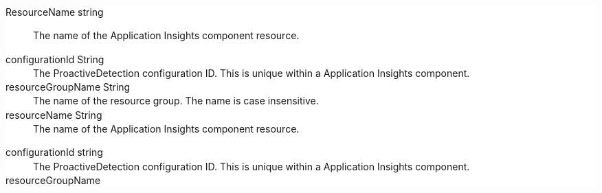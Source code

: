 <a data-swiftype-name="resource-property" data-swiftype-type="text" href="#resourcename_go" style="color: inherit; text-decoration: inherit;">Resource<wbr>Name</a>
</span>
        <span class="property-indicator"></span>
        <span class="property-type">string</span>
    </dt>
    <dd>The name of the Application Insights component resource.</dd></dl>
</pulumi-choosable>
</div>

<div>
<pulumi-choosable type="language" values="java">
<dl class="resources-properties"><dt class="property-required property-replacement"
            title="Required">
        <span id="configurationid_java">
<a data-swiftype-name="resource-property" data-swiftype-type="text" href="#configurationid_java" style="color: inherit; text-decoration: inherit;">configuration<wbr>Id</a>
</span>
        <span class="property-indicator"></span>
        <span class="property-type">String</span>
    </dt>
    <dd>The ProactiveDetection configuration ID. This is unique within a Application Insights component.</dd><dt class="property-required property-replacement"
            title="Required">
        <span id="resourcegroupname_java">
<a data-swiftype-name="resource-property" data-swiftype-type="text" href="#resourcegroupname_java" style="color: inherit; text-decoration: inherit;">resource<wbr>Group<wbr>Name</a>
</span>
        <span class="property-indicator"></span>
        <span class="property-type">String</span>
    </dt>
    <dd>The name of the resource group. The name is case insensitive.</dd><dt class="property-required property-replacement"
            title="Required">
        <span id="resourcename_java">
<a data-swiftype-name="resource-property" data-swiftype-type="text" href="#resourcename_java" style="color: inherit; text-decoration: inherit;">resource<wbr>Name</a>
</span>
        <span class="property-indicator"></span>
        <span class="property-type">String</span>
    </dt>
    <dd>The name of the Application Insights component resource.</dd></dl>
</pulumi-choosable>
</div>

<div>
<pulumi-choosable type="language" values="javascript,typescript">
<dl class="resources-properties"><dt class="property-required property-replacement"
            title="Required">
        <span id="configurationid_nodejs">
<a data-swiftype-name="resource-property" data-swiftype-type="text" href="#configurationid_nodejs" style="color: inherit; text-decoration: inherit;">configuration<wbr>Id</a>
</span>
        <span class="property-indicator"></span>
        <span class="property-type">string</span>
    </dt>
    <dd>The ProactiveDetection configuration ID. This is unique within a Application Insights component.</dd><dt class="property-required property-replacement"
            title="Required">
        <span id="resourcegroupname_nodejs">
<a data-swiftype-name="resource-property" data-swiftype-type="text" href="#resourcegroupname_nodejs" style="color: inherit; text-decoration: inherit;">resource<wbr>Group<wbr>Name</a>
</span>
        <span class="property-indicator"></span>